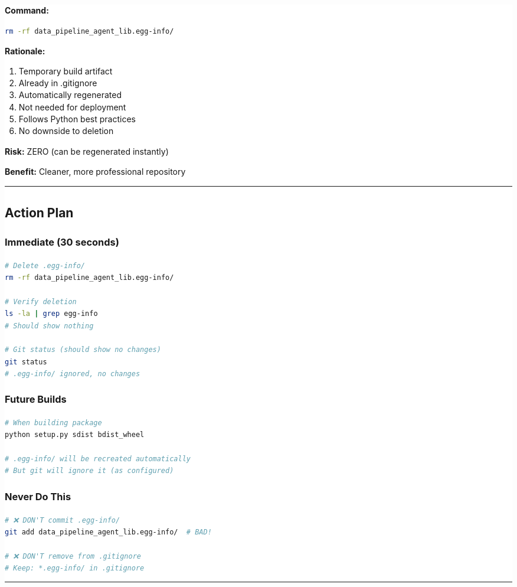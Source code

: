 **Command:**
```bash
rm -rf data_pipeline_agent_lib.egg-info/
```

**Rationale:**
1. Temporary build artifact
2. Already in .gitignore
3. Automatically regenerated
4. Not needed for deployment
5. Follows Python best practices
6. No downside to deletion

**Risk:** ZERO (can be regenerated instantly)

**Benefit:** Cleaner, more professional repository

---

## Action Plan

### Immediate (30 seconds)

```bash
# Delete .egg-info/
rm -rf data_pipeline_agent_lib.egg-info/

# Verify deletion
ls -la | grep egg-info
# Should show nothing

# Git status (should show no changes)
git status
# .egg-info/ ignored, no changes
```

### Future Builds

```bash
# When building package
python setup.py sdist bdist_wheel

# .egg-info/ will be recreated automatically
# But git will ignore it (as configured)
```

### Never Do This

```bash
# ❌ DON'T commit .egg-info/
git add data_pipeline_agent_lib.egg-info/  # BAD!

# ❌ DON'T remove from .gitignore
# Keep: *.egg-info/ in .gitignore
```

---